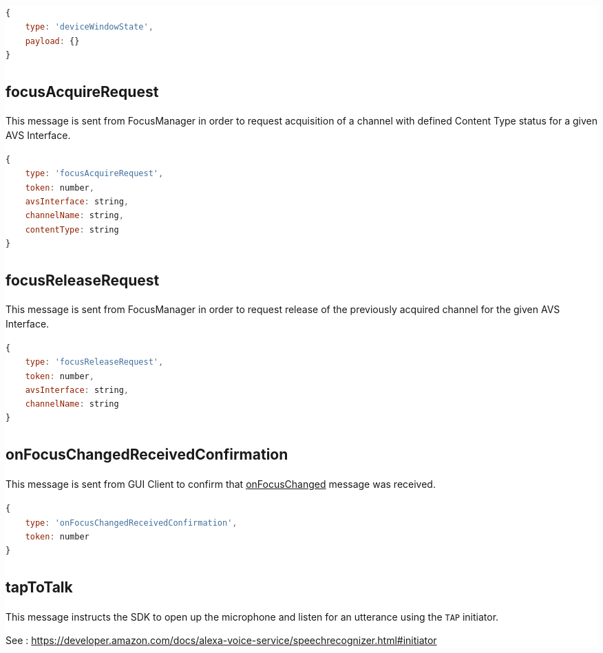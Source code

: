 ```javascript
{
    type: 'deviceWindowState',
    payload: {}
}
```

## focusAcquireRequest

This message is sent from FocusManager in order to request acquisition of a channel with defined Content Type status for a given AVS Interface.

```javascript
{
    type: 'focusAcquireRequest',
    token: number,    
    avsInterface: string,
    channelName: string,
    contentType: string
}
``` 

## focusReleaseRequest

This message is sent from FocusManager in order to request release of the previously acquired channel for the given AVS Interface.

```javascript
{
    type: 'focusReleaseRequest',
    token: number,    
    avsInterface: string,
    channelName: string
}
``` 

## onFocusChangedReceivedConfirmation

This message is sent from GUI Client to confirm that [onFocusChanged](#onfocuschanged) message was received.

```javascript
{
    type: 'onFocusChangedReceivedConfirmation',
    token: number
}
```

## tapToTalk

This message instructs the SDK to open up the microphone and listen for an utterance using the `TAP` initiator.

See : https://developer.amazon.com/docs/alexa-voice-service/speechrecognizer.html#initiator

